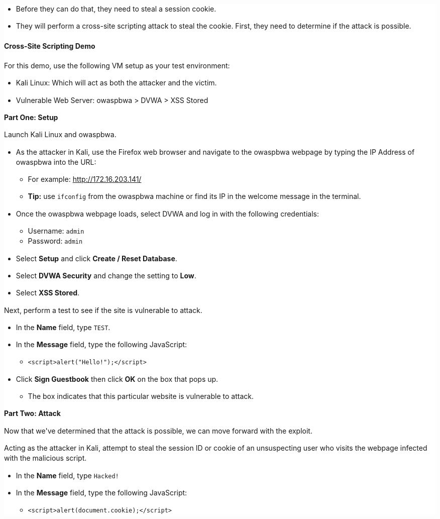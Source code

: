 - Before they can do that, they need to steal a session cookie.

- They will perform a cross-site scripting attack to steal the cookie. First, they need to determine if the attack is possible.

#### Cross-Site Scripting Demo

 For this demo, use the following VM setup as your test environment:

   - Kali Linux: Which will act as both the attacker and the victim. 
   
   - Vulnerable Web Server: owaspbwa > DVWA > XSS Stored
   

**Part One: Setup**

Launch Kali Linux and owaspbwa.

-  As the attacker in Kali, use the Firefox web browser and navigate to the owaspbwa webpage by typing the IP Address of owaspbwa into the URL:

   - For example: http://172.16.203.141/

   - **Tip:** use `ifconfig` from the owaspbwa machine or find its IP in the welcome message in the terminal.

- Once the owaspbwa webpage loads, select DVWA and log in with the following credentials: 
   
   - Username: `admin`
   - Password: `admin`
   
- Select **Setup** and click **Create / Reset Database**.
   
- Select **DVWA Security** and change the setting to **Low**.
   
- Select **XSS Stored**.
   
 Next, perform a test to see if the site is vulnerable to attack.
   
- In the **Name** field, type `TEST`.

- In the **Message** field, type the following JavaScript:

   - `<script>alert("Hello!");</script>`
   
- Click **Sign Guestbook** then click **OK** on the box that pops up. 
   
   - The box indicates that this particular website is vulnerable to attack.

**Part Two: Attack**

Now that we've determined that the attack is possible, we can move forward with the exploit.

Acting as the attacker in Kali, attempt to steal the session ID or cookie of an unsuspecting user who visits the webpage infected with the malicious script.

- In the **Name** field, type `Hacked!`

- In the **Message** field, type the following JavaScript:

   - `<script>alert(document.cookie);</script>`
   